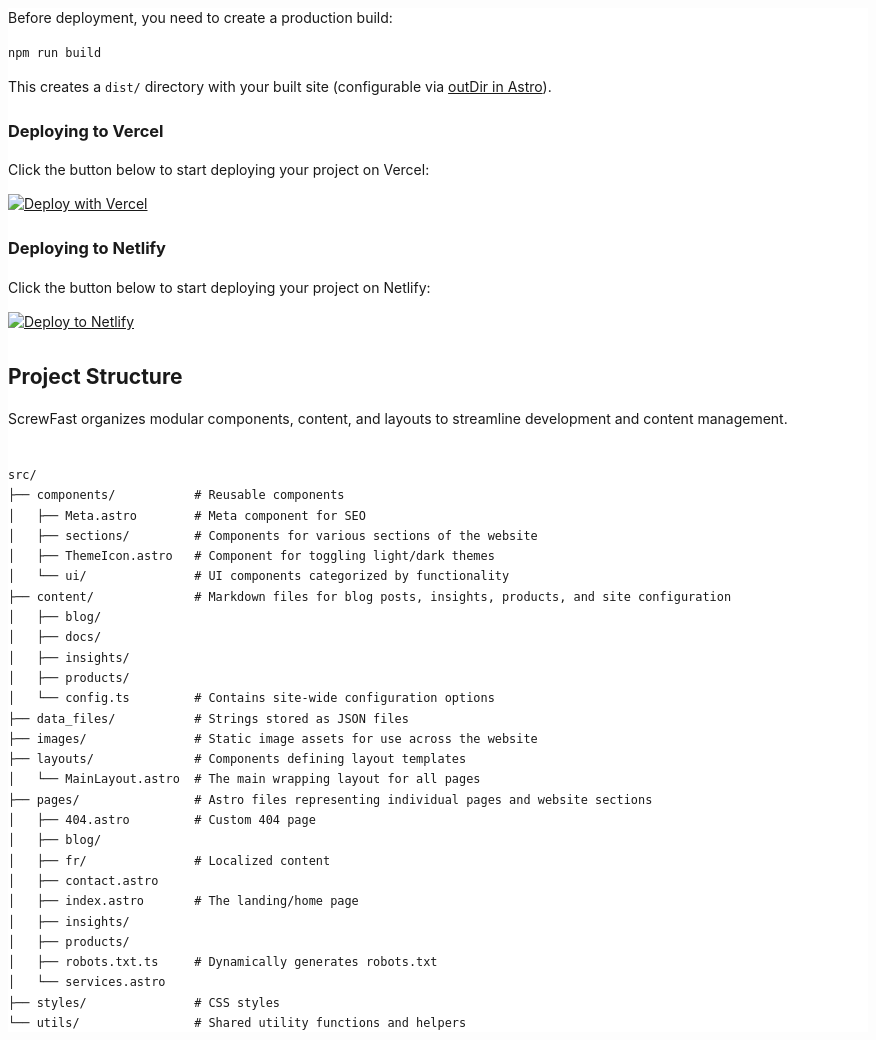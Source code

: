 Before deployment, you need to create a production build:

```bash
npm run build
```

This creates a `dist/` directory with your built site (configurable via [outDir in Astro](https://docs.astro.build/en/reference/configuration-reference/#outdir)).

### Deploying to Vercel

Click the button below to start deploying your project on Vercel:  

[![Deploy with Vercel](https://vercel.com/button)](https://vercel.com/new/clone?repository-url=https%3A%2F%2Fgithub.com%2Fmearashadowfax%2FScrewFast)

### Deploying to Netlify

Click the button below to start deploying your project on Netlify:  

[![Deploy to Netlify](https://www.netlify.com/img/deploy/button.svg)](https://app.netlify.com/start/deploy?repository=https://github.com/mearashadowfax/ScrewFast)

## Project Structure

ScrewFast organizes modular components, content, and layouts to streamline development and content management.

```md

src/
├── components/           # Reusable components
│   ├── Meta.astro        # Meta component for SEO
│   ├── sections/         # Components for various sections of the website
│   ├── ThemeIcon.astro   # Component for toggling light/dark themes
│   └── ui/               # UI components categorized by functionality
├── content/              # Markdown files for blog posts, insights, products, and site configuration
│   ├── blog/
│   ├── docs/           
│   ├── insights/         
│   ├── products/         
│   └── config.ts         # Contains site-wide configuration options
├── data_files/           # Strings stored as JSON files
├── images/               # Static image assets for use across the website
├── layouts/              # Components defining layout templates
│   └── MainLayout.astro  # The main wrapping layout for all pages
├── pages/                # Astro files representing individual pages and website sections
│   ├── 404.astro         # Custom 404 page
│   ├── blog/   
│   ├── fr/               # Localized content
│   ├── contact.astro     
│   ├── index.astro       # The landing/home page
│   ├── insights/         
│   ├── products/         
│   ├── robots.txt.ts     # Dynamically generates robots.txt
│   └── services.astro
├── styles/               # CSS styles
└── utils/                # Shared utility functions and helpers

```
